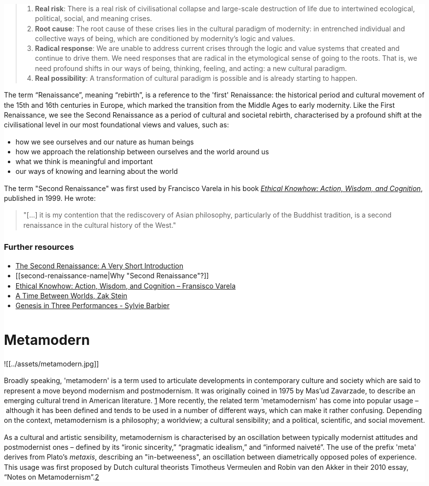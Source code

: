 > 1. **Real risk**: There is a real risk of civilisational collapse and large-scale destruction of life due to intertwined ecological, political, social, and meaning crises.
> 2. **Root cause**: The root cause of these crises lies in the cultural paradigm of modernity: in entrenched individual and collective ways of being, which are conditioned by modernity’s logic and values. 
> 3. **Radical response**: We are unable to address current crises through the logic and value systems that created and continue to drive them. We need responses that are radical in the etymological sense of going to the roots. That is, we need profound shifts in our ways of being, thinking, feeling, and acting: a new cultural paradigm. 
> 4. **Real possibility**: A transformation of cultural paradigm is possible and is already starting to happen.

The term “Renaissance”, meaning “rebirth”, is a reference to the 'first' Renaissance: the historical period and cultural movement of the 15th and 16th centuries in Europe, which marked the transition from the Middle Ages to early modernity. Like the First Renaissance, we see the Second Renaissance as a period of cultural and societal rebirth, characterised by a profound shift at the civilisational level in our most foundational views and values, such as:

- how we see ourselves and our nature as human beings
- how we approach the relationship between ourselves and the world around us
- what we think is meaningful and important
- our ways of knowing and learning about the world

The term "Second Renaissance" was first used by Francisco Varela in his book [*Ethical Knowhow: Action, Wisdom, and Cognition*](https://www.sup.org/books/title/?id=896), published in 1999. He wrote: 

> "[...] it is my contention that the rediscovery of Asian philosophy, particularly of the Buddhist tradition, is a second renaissance in the cultural history of the West."

### Further resources

- [The Second Renaissance: A Very Short Introduction](https://secondrenaissance.net/intro)
- [[second-renaissance-name|Why "Second Renaissance"?]]
- [Ethical Knowhow: Action, Wisdom, and Cognition – Fransisco Varela](https://www.sup.org/books/title/?id=896)
- [A Time Between Worlds, Zak Stein](https://www.youtube.com/watch?v=qD5pnsyIYvQ)
- [Genesis in Three Performances - Sylvie Barbier](https://lifeitself.org/blog/2022/05/24/genesis-in-three-performances)

# Metamodern

![[../assets/metamodern.jpg]]

Broadly speaking, 'metamodern' is a term used to articulate developments in contemporary culture and society which are said to represent a move beyond modernism and postmodernism. It was originally coined in 1975 by Mas’ud Zavarzade, to describe an emerging cultural trend in American literature. [1](https://nesslabs.com/metamodernism) More recently, the related term 'metamodernism' has come into popular usage – although it has been defined and tends to be used in a number of different ways, which can make it rather confusing. Depending on the context, metamodernism is a philosophy; a worldview; a cultural sensibility; and a political, scientific, and social movement.

As a cultural and artistic sensibility, metamodernism is characterised by an oscillation between typically modernist attitudes and postmodernist ones – defined by its “ironic sincerity,” “pragmatic idealism,” and “informed naiveté”. The use of the prefix 'meta' derives from Plato’s *metaxis*, describing an "in-betweeness", an oscillation between diametrically opposed poles of experience. This usage was first proposed by Dutch cultural theorists Timotheus Vermeulen and Robin van den Akker in their 2010 essay, “Notes on Metamodernism”.[2](https://www.tandfonline.com/doi/full/10.3402/jac.v2i0.5677)

